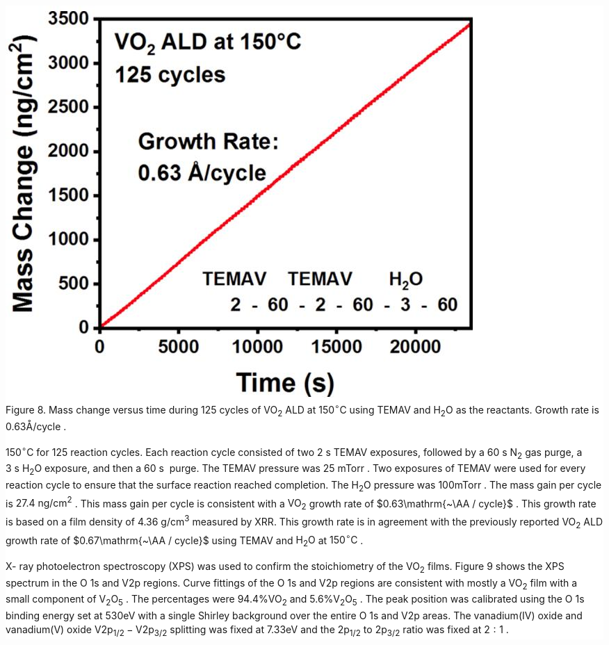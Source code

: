 ![](images/e1141855f4ff97c2e19fb28913253dcace61a4260572498eb12148ac63800284.jpg)  
Figure 8. Mass change versus time during 125 cycles of  $\mathrm{VO}_2$  ALD at  $150^{\circ}\mathrm{C}$  using TEMAV and  $\mathrm{H}_2\mathrm{O}$  as the reactants. Growth rate is  $0.63 \mathrm{Å / cycle}$ .

$150^{\circ}\mathrm{C}$  for 125 reaction cycles. Each reaction cycle consisted of two 2 s TEMAV exposures, followed by a  $60~\mathrm{s~N}_2$  gas purge, a  $3\mathrm{~s~H}_2\mathrm{O}$  exposure, and then a  $60\mathrm{~s~}$  purge. The TEMAV pressure was  $25~\mathrm{mTorr}$ . Two exposures of TEMAV were used for every reaction cycle to ensure that the surface reaction reached completion. The  $\mathrm{H}_2\mathrm{O}$  pressure was  $100\mathrm{mTorr}$ . The mass gain per cycle is  $27.4~\mathrm{ng / cm^2}$ . This mass gain per cycle is consistent with a  $\mathrm{VO}_2$  growth rate of  $0.63\mathrm{~\AA / cycle}$ . This growth rate is based on a film density of  $4.36~\mathrm{g / cm^3}$  measured by XRR. This growth rate is in agreement with the previously reported  $\mathrm{VO}_2$  ALD growth rate of  $0.67\mathrm{~\AA / cycle}$  using TEMAV and  $\mathrm{H}_2\mathrm{O}$  at  $150^{\circ}\mathrm{C}$ .

X- ray photoelectron spectroscopy (XPS) was used to confirm the stoichiometry of the  $\mathrm{VO}_2$  films. Figure 9 shows the XPS spectrum in the O 1s and  $\mathrm{V}2\mathrm{p}$  regions. Curve fittings of the O 1s and  $\mathrm{V}2\mathrm{p}$  regions are consistent with mostly a  $\mathrm{VO}_2$  film with a small component of  $\mathrm{V}_2\mathrm{O}_5$ . The percentages were  $94.4\% \mathrm{VO}_2$  and  $5.6\% \mathrm{V}_2\mathrm{O}_5$ . The peak position was calibrated using the O 1s binding energy set at  $530\mathrm{eV}$  with a single Shirley background over the entire O 1s and  $\mathrm{V}2\mathrm{p}$  areas. The vanadium(IV) oxide and vanadium(V) oxide  $\mathrm{V}2\mathrm{p}_{1 / 2} - \mathrm{V}2\mathrm{p}_{3 / 2}$  splitting was fixed at  $7.33\mathrm{eV}$  and the  $2\mathrm{p}_{1 / 2}$  to  $2\mathrm{p}_{3 / 2}$  ratio was fixed at  $2:1$ .
